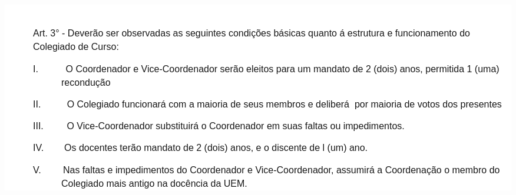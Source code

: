 <p class=MsoNormal style='margin-left:36.0pt;text-indent:36.0pt'><span
style='font-size:12.0pt;mso-bidi-font-size:10.0pt;font-family:Arial;mso-bidi-font-family:
"Times New Roman"'><![if !supportEmptyParas]>&nbsp;<![endif]><o:p></o:p></span></p>

<p class=MsoNormal style='margin-left:36.0pt'><span style='font-size:12.0pt;
mso-bidi-font-size:10.0pt;font-family:Arial;mso-bidi-font-family:"Times New Roman"'>Art.
3° - Deverão ser observadas as seguintes condições básicas quanto á estrutura e
funcionamento do Colegiado de Curso:<o:p></o:p></span></p>

<p class=MsoNormal style='margin-left:72.0pt;text-indent:-36.0pt;mso-list:l2 level1 lfo2;
tab-stops:list 72.0pt'><![if !supportLists]><span style='font-size:12.0pt;
mso-bidi-font-size:10.0pt;font-family:Arial;mso-bidi-font-family:"Times New Roman"'>I.<span
style='font:7.0pt "Times New Roman"'>&nbsp;&nbsp;&nbsp;&nbsp;&nbsp;&nbsp;&nbsp;&nbsp;&nbsp;&nbsp;&nbsp;&nbsp;&nbsp;&nbsp;&nbsp;&nbsp;&nbsp;&nbsp;&nbsp;
</span></span><![endif]><span style='font-size:12.0pt;mso-bidi-font-size:10.0pt;
font-family:Arial;mso-bidi-font-family:"Times New Roman"'>O Coordenador e
Vice-Coordenador serão eleitos para um mandato de 2 (dois) anos, permitida 1
(uma) recondução<o:p></o:p></span></p>

<p class=MsoNormal style='margin-left:72.0pt;text-indent:-36.0pt;mso-list:l2 level1 lfo2;
tab-stops:list 72.0pt'><![if !supportLists]><span style='font-size:12.0pt;
mso-bidi-font-size:10.0pt;font-family:Arial;mso-bidi-font-family:"Times New Roman"'>II.<span
style='font:7.0pt "Times New Roman"'>&nbsp;&nbsp;&nbsp;&nbsp;&nbsp;&nbsp;&nbsp;&nbsp;&nbsp;&nbsp;&nbsp;&nbsp;&nbsp;&nbsp;&nbsp;&nbsp;&nbsp;&nbsp;
</span></span><![endif]><span style='font-size:12.0pt;mso-bidi-font-size:10.0pt;
font-family:Arial;mso-bidi-font-family:"Times New Roman"'>O Colegiado
funcionará com a maioria de seus membros e deliberá<span style="mso-spacerun:
yes">  </span>por maioria de votos dos presentes<o:p></o:p></span></p>

<p class=MsoNormal style='margin-left:72.0pt;text-indent:-36.0pt;mso-list:l2 level1 lfo2;
tab-stops:list 72.0pt'><![if !supportLists]><span style='font-size:12.0pt;
mso-bidi-font-size:10.0pt;font-family:Arial;mso-bidi-font-family:"Times New Roman"'>III.<span
style='font:7.0pt "Times New Roman"'>&nbsp;&nbsp;&nbsp;&nbsp;&nbsp;&nbsp;&nbsp;&nbsp;&nbsp;&nbsp;&nbsp;&nbsp;&nbsp;&nbsp;&nbsp;&nbsp;
</span></span><![endif]><span style='font-size:12.0pt;mso-bidi-font-size:10.0pt;
font-family:Arial;mso-bidi-font-family:"Times New Roman"'>O Vice-Coordenador
substituirá o Coordenador em suas faltas ou impedimentos.<o:p></o:p></span></p>

<p class=MsoNormal style='margin-left:72.0pt;text-indent:-36.0pt;mso-list:l2 level1 lfo2;
tab-stops:list 72.0pt'><![if !supportLists]><span style='font-size:12.0pt;
mso-bidi-font-size:10.0pt;font-family:Arial;mso-bidi-font-family:"Times New Roman"'>IV.<span
style='font:7.0pt "Times New Roman"'>&nbsp;&nbsp;&nbsp;&nbsp;&nbsp;&nbsp;&nbsp;&nbsp;&nbsp;&nbsp;&nbsp;&nbsp;&nbsp;&nbsp;
</span></span><![endif]><span style='font-size:12.0pt;mso-bidi-font-size:10.0pt;
font-family:Arial;mso-bidi-font-family:"Times New Roman"'>Os docentes terão mandato
de 2 (dois) anos, e o discente de l (um) ano.<o:p></o:p></span></p>

<p class=MsoNormal style='margin-left:72.0pt;text-indent:-36.0pt;mso-list:l2 level1 lfo2;
tab-stops:list 72.0pt'><![if !supportLists]><span style='font-size:12.0pt;
mso-bidi-font-size:10.0pt;font-family:Arial;mso-bidi-font-family:"Times New Roman"'>V.<span
style='font:7.0pt "Times New Roman"'>&nbsp;&nbsp;&nbsp;&nbsp;&nbsp;&nbsp;&nbsp;&nbsp;&nbsp;&nbsp;&nbsp;&nbsp;&nbsp;&nbsp;&nbsp;
</span></span><![endif]><span style='font-size:12.0pt;mso-bidi-font-size:10.0pt;
font-family:Arial;mso-bidi-font-family:"Times New Roman"'>Nas faltas e
impedimentos do Coordenador e Vice-Coordenador, assumirá a Coordenação o membro
do Colegiado mais antigo na docência da UEM.<o:p></o:p></span></p>
